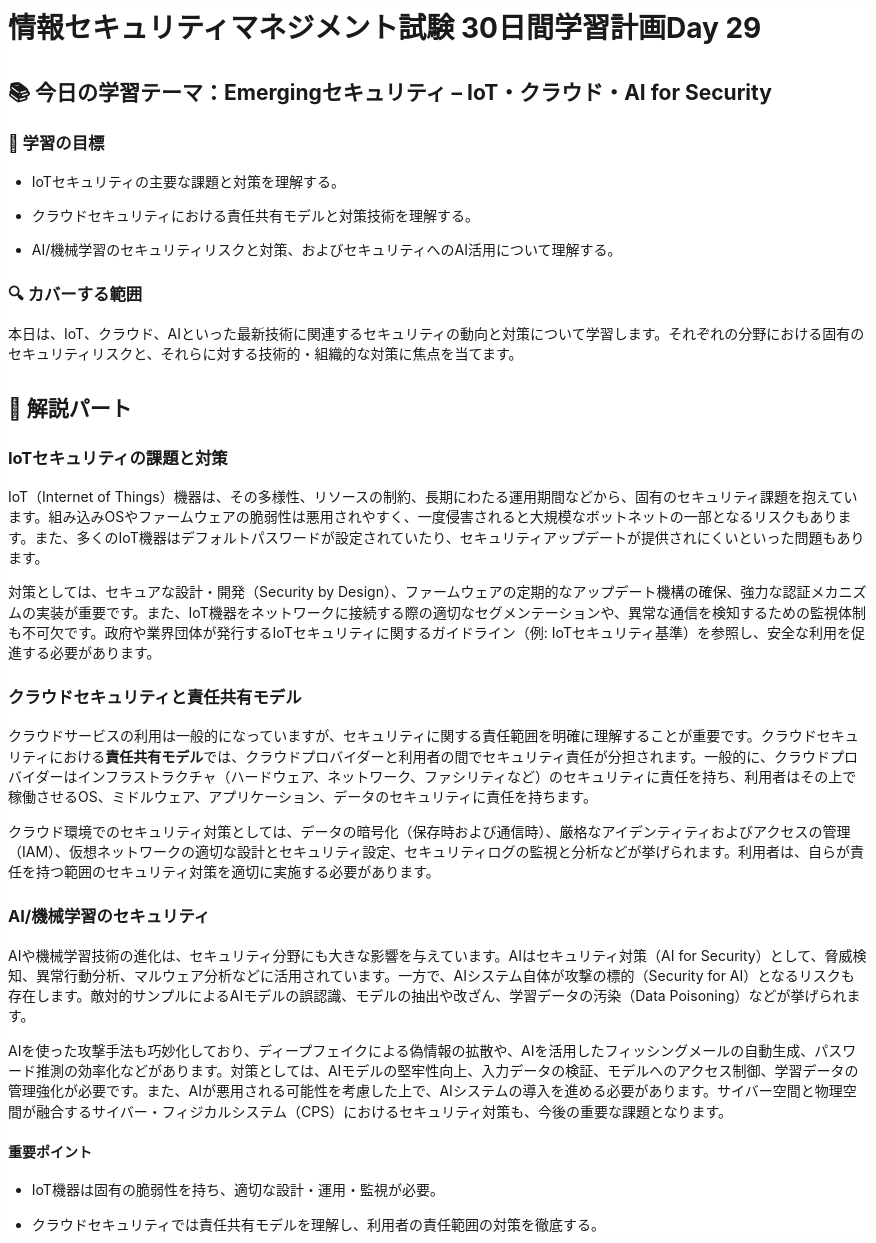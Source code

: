 # 情報セキュリティマネジメント試験 30日間学習計画Day 29

## 📚 今日の学習テーマ：Emergingセキュリティ – IoT・クラウド・AI for Security

### 📝 学習の目標

* IoTセキュリティの主要な課題と対策を理解する。

* クラウドセキュリティにおける責任共有モデルと対策技術を理解する。

* AI/機械学習のセキュリティリスクと対策、およびセキュリティへのAI活用について理解する。

### 🔍 カバーする範囲

本日は、IoT、クラウド、AIといった最新技術に関連するセキュリティの動向と対策について学習します。それぞれの分野における固有のセキュリティリスクと、それらに対する技術的・組織的な対策に焦点を当てます。

## 📖 解説パート

### IoTセキュリティの課題と対策

IoT（Internet of Things）機器は、その多様性、リソースの制約、長期にわたる運用期間などから、固有のセキュリティ課題を抱えています。組み込みOSやファームウェアの脆弱性は悪用されやすく、一度侵害されると大規模なボットネットの一部となるリスクもあります。また、多くのIoT機器はデフォルトパスワードが設定されていたり、セキュリティアップデートが提供されにくいといった問題もあります。

対策としては、セキュアな設計・開発（Security by Design）、ファームウェアの定期的なアップデート機構の確保、強力な認証メカニズムの実装が重要です。また、IoT機器をネットワークに接続する際の適切なセグメンテーションや、異常な通信を検知するための監視体制も不可欠です。政府や業界団体が発行するIoTセキュリティに関するガイドライン（例: IoTセキュリティ基準）を参照し、安全な利用を促進する必要があります。

### クラウドセキュリティと責任共有モデル

クラウドサービスの利用は一般的になっていますが、セキュリティに関する責任範囲を明確に理解することが重要です。クラウドセキュリティにおける**責任共有モデル**では、クラウドプロバイダーと利用者の間でセキュリティ責任が分担されます。一般的に、クラウドプロバイダーはインフラストラクチャ（ハードウェア、ネットワーク、ファシリティなど）のセキュリティに責任を持ち、利用者はその上で稼働させるOS、ミドルウェア、アプリケーション、データのセキュリティに責任を持ちます。

クラウド環境でのセキュリティ対策としては、データの暗号化（保存時および通信時）、厳格なアイデンティティおよびアクセスの管理（IAM）、仮想ネットワークの適切な設計とセキュリティ設定、セキュリティログの監視と分析などが挙げられます。利用者は、自らが責任を持つ範囲のセキュリティ対策を適切に実施する必要があります。

### AI/機械学習のセキュリティ

AIや機械学習技術の進化は、セキュリティ分野にも大きな影響を与えています。AIはセキュリティ対策（AI for Security）として、脅威検知、異常行動分析、マルウェア分析などに活用されています。一方で、AIシステム自体が攻撃の標的（Security for AI）となるリスクも存在します。敵対的サンプルによるAIモデルの誤認識、モデルの抽出や改ざん、学習データの汚染（Data Poisoning）などが挙げられます。

AIを使った攻撃手法も巧妙化しており、ディープフェイクによる偽情報の拡散や、AIを活用したフィッシングメールの自動生成、パスワード推測の効率化などがあります。対策としては、AIモデルの堅牢性向上、入力データの検証、モデルへのアクセス制御、学習データの管理強化が必要です。また、AIが悪用される可能性を考慮した上で、AIシステムの導入を進める必要があります。サイバー空間と物理空間が融合するサイバー・フィジカルシステム（CPS）におけるセキュリティ対策も、今後の重要な課題となります。

#### 重要ポイント

* IoT機器は固有の脆弱性を持ち、適切な設計・運用・監視が必要。

* クラウドセキュリティでは責任共有モデルを理解し、利用者の責任範囲の対策を徹底する。
